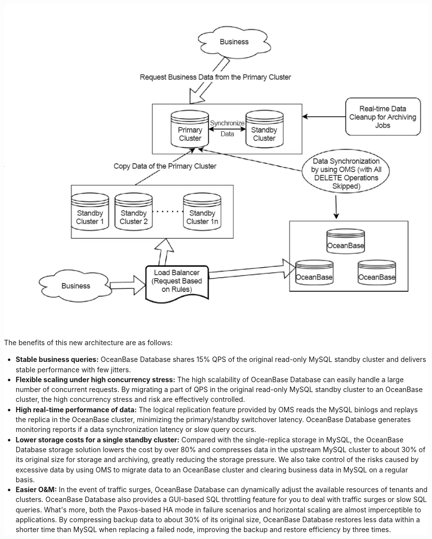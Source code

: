 ![1711436608](/img/blogs/users/NetEase-Games/image/1711436608218.png)

The benefits of this new architecture are as follows:

*   **Stable business queries:** OceanBase Database shares 15% QPS of the original read-only MySQL standby cluster and delivers stable performance with few jitters.
*   **Flexible scaling under high concurrency stress:** The high scalability of OceanBase Database can easily handle a large number of concurrent requests. By migrating a part of QPS in the original read-only MySQL standby cluster to an OceanBase cluster, the high concurrency stress and risk are effectively controlled.
*   **High real-time performance of data:** The logical replication feature provided by OMS reads the MySQL binlogs and replays the replica in the OceanBase cluster, minimizing the primary/standby switchover latency. OceanBase Database generates monitoring reports if a data synchronization latency or slow query occurs.
*   **Lower storage costs for a single standby cluster:** Compared with the single-replica storage in MySQL, the OceanBase Database storage solution lowers the cost by over 80% and compresses data in the upstream MySQL cluster to about 30% of its original size for storage and archiving, greatly reducing the storage pressure. We also take control of the risks caused by excessive data by using OMS to migrate data to an OceanBase cluster and clearing business data in MySQL on a regular basis.
*   **Easier O&M:** In the event of traffic surges, OceanBase Database can dynamically adjust the available resources of tenants and clusters. OceanBase Database also provides a GUI-based SQL throttling feature for you to deal with traffic surges or slow SQL queries. What's more, both the Paxos-based HA mode in failure scenarios and horizontal scaling are almost imperceptible to applications. By compressing backup data to about 30% of its original size, OceanBase Database restores less data within a shorter time than MySQL when replacing a failed node, improving the backup and restore efficiency by three times.
